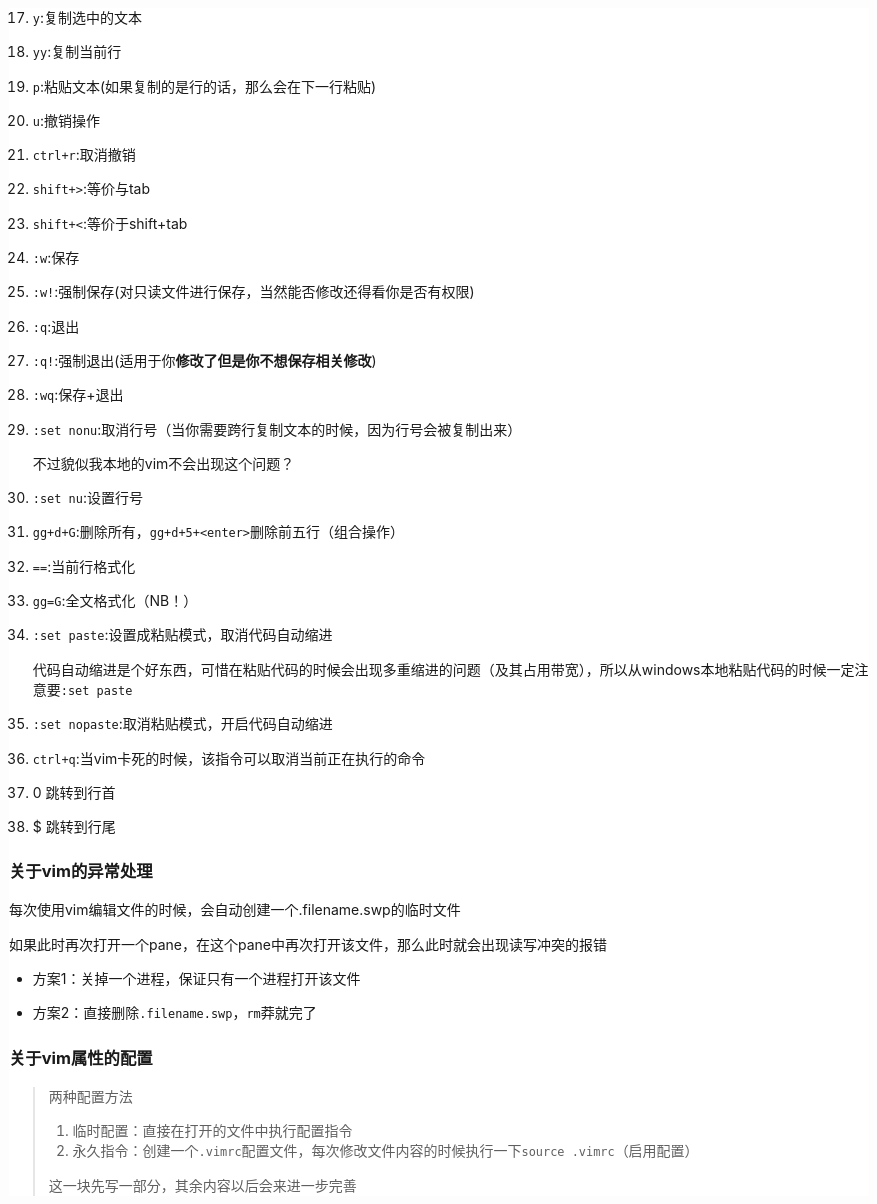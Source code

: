 17. `y`:复制选中的文本

18. `yy`:复制当前行

19. `p`:粘贴文本(如果复制的是行的话，那么会在下一行粘贴)

20. `u`:撤销操作

21. `ctrl+r`:取消撤销

22. `shift+>`:等价与tab

23. `shift+<`:等价于shift+tab

24. `:w`:保存

25. `:w!`:强制保存(对只读文件进行保存，当然能否修改还得看你是否有权限)

26. `:q`:退出

27. `:q!`:强制退出(适用于你**修改了但是你不想保存相关修改**)

28. `:wq`:保存+退出

29. `:set nonu`:取消行号（当你需要跨行复制文本的时候，因为行号会被复制出来）

    不过貌似我本地的vim不会出现这个问题？

30. `:set nu`:设置行号

31. `gg+d+G`:删除所有，`gg+d+5+<enter>`删除前五行（组合操作）

32. `==`:当前行格式化

33. `gg=G`:全文格式化（NB！）

34. `:set paste`:设置成粘贴模式，取消代码自动缩进

    代码自动缩进是个好东西，可惜在粘贴代码的时候会出现多重缩进的问题（及其占用带宽），所以从windows本地粘贴代码的时候一定注意要`:set paste`

35. `:set nopaste`:取消粘贴模式，开启代码自动缩进

36. `ctrl+q`:当vim卡死的时候，该指令可以取消当前正在执行的命令

37. 0 跳转到行首

38. $ 跳转到行尾

### 关于vim的异常处理

每次使用vim编辑文件的时候，会自动创建一个.filename.swp的临时文件

如果此时再次打开一个pane，在这个pane中再次打开该文件，那么此时就会出现读写冲突的报错

- 方案1：关掉一个进程，保证只有一个进程打开该文件

- 方案2：直接删除`.filename.swp`，`rm`莽就完了

### 关于vim属性的配置

> 两种配置方法
>
> 1. 临时配置：直接在打开的文件中执行配置指令
> 2. 永久指令：创建一个`.vimrc`配置文件，每次修改文件内容的时候执行一下`source .vimrc`（启用配置）
>
> 这一块先写一部分，其余内容以后会来进一步完善
